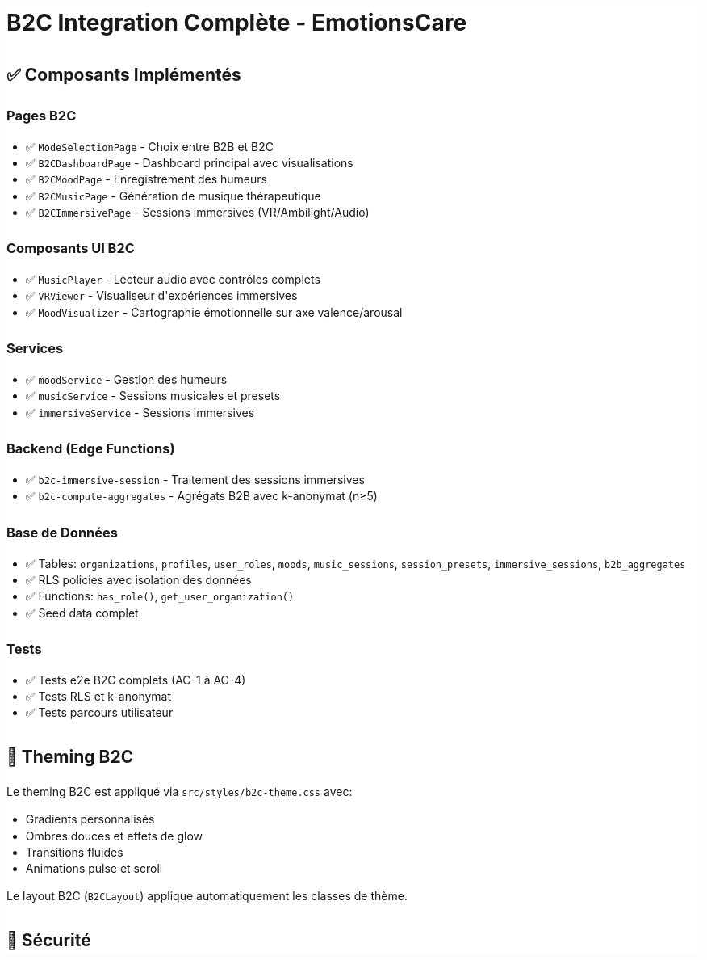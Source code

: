 # B2C Integration Complète - EmotionsCare

## ✅ Composants Implémentés

### Pages B2C
- ✅ `ModeSelectionPage` - Choix entre B2B et B2C
- ✅ `B2CDashboardPage` - Dashboard principal avec visualisations
- ✅ `B2CMoodPage` - Enregistrement des humeurs
- ✅ `B2CMusicPage` - Génération de musique thérapeutique
- ✅ `B2CImmersivePage` - Sessions immersives (VR/Ambilight/Audio)

### Composants UI B2C
- ✅ `MusicPlayer` - Lecteur audio avec contrôles complets
- ✅ `VRViewer` - Visualiseur d'expériences immersives
- ✅ `MoodVisualizer` - Cartographie émotionnelle sur axe valence/arousal

### Services
- ✅ `moodService` - Gestion des humeurs
- ✅ `musicService` - Sessions musicales et presets
- ✅ `immersiveService` - Sessions immersives

### Backend (Edge Functions)
- ✅ `b2c-immersive-session` - Traitement des sessions immersives
- ✅ `b2c-compute-aggregates` - Agrégats B2B avec k-anonymat (n≥5)

### Base de Données
- ✅ Tables: `organizations`, `profiles`, `user_roles`, `moods`, `music_sessions`, `session_presets`, `immersive_sessions`, `b2b_aggregates`
- ✅ RLS policies avec isolation des données
- ✅ Functions: `has_role()`, `get_user_organization()`
- ✅ Seed data complet

### Tests
- ✅ Tests e2e B2C complets (AC-1 à AC-4)
- ✅ Tests RLS et k-anonymat
- ✅ Tests parcours utilisateur

## 🎨 Theming B2C

Le theming B2C est appliqué via `src/styles/b2c-theme.css` avec:
- Gradients personnalisés
- Ombres douces et effets de glow
- Transitions fluides
- Animations pulse et scroll

Le layout B2C (`B2CLayout`) applique automatiquement les classes de thème.

## 🔐 Sécurité
